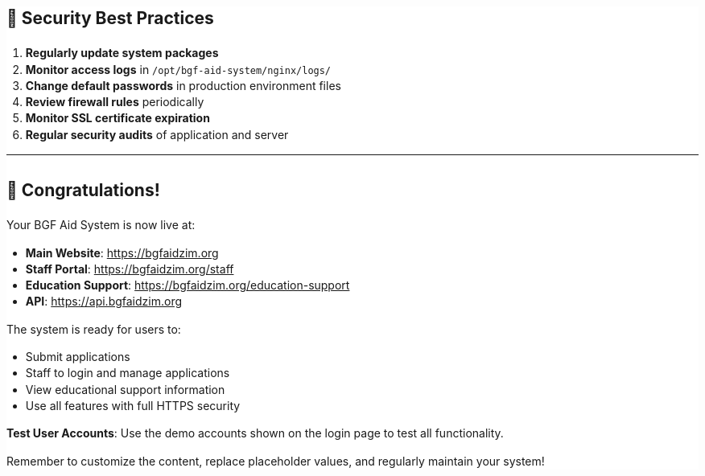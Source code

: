 ## 🔐 Security Best Practices

1. **Regularly update system packages**
2. **Monitor access logs** in `/opt/bgf-aid-system/nginx/logs/`
3. **Change default passwords** in production environment files
4. **Review firewall rules** periodically
5. **Monitor SSL certificate expiration**
6. **Regular security audits** of application and server

---

## 🎉 Congratulations!

Your BGF Aid System is now live at:
- **Main Website**: https://bgfaidzim.org
- **Staff Portal**: https://bgfaidzim.org/staff
- **Education Support**: https://bgfaidzim.org/education-support
- **API**: https://api.bgfaidzim.org

The system is ready for users to:
- Submit applications
- Staff to login and manage applications
- View educational support information
- Use all features with full HTTPS security

**Test User Accounts**: Use the demo accounts shown on the login page to test all functionality.

Remember to customize the content, replace placeholder values, and regularly maintain your system!
